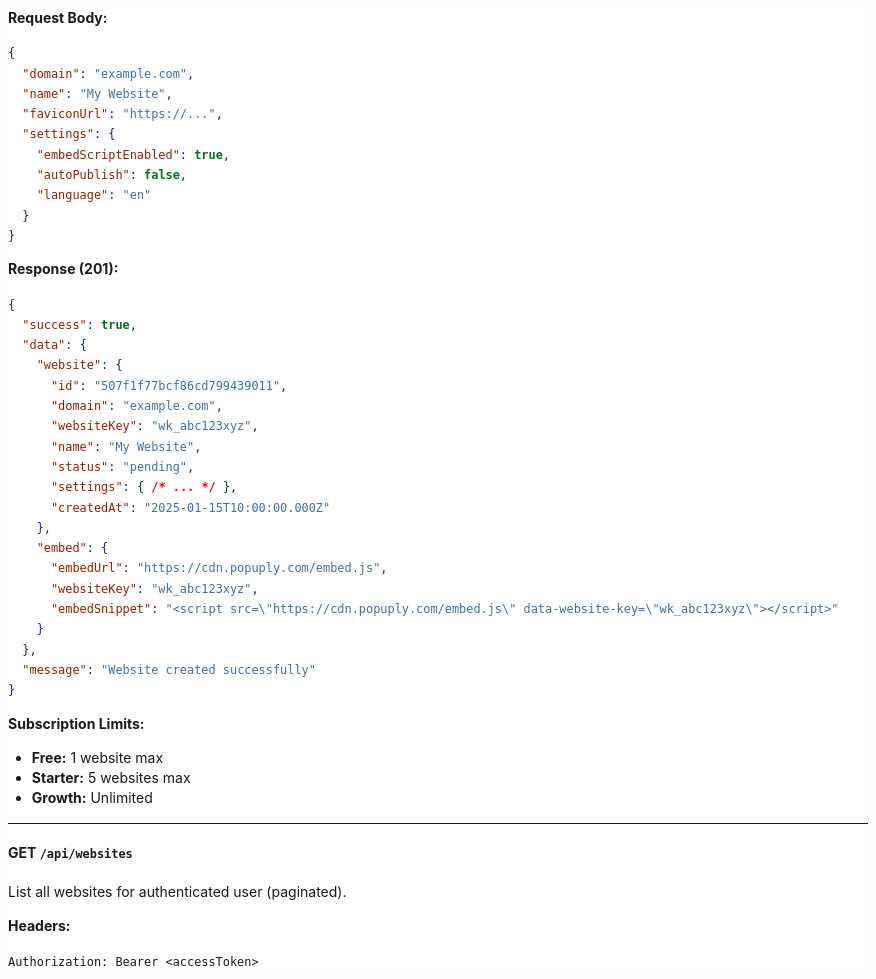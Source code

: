 **Request Body:**
```json
{
  "domain": "example.com",
  "name": "My Website",
  "faviconUrl": "https://...",
  "settings": {
    "embedScriptEnabled": true,
    "autoPublish": false,
    "language": "en"
  }
}
```

**Response (201):**
```json
{
  "success": true,
  "data": {
    "website": {
      "id": "507f1f77bcf86cd799439011",
      "domain": "example.com",
      "websiteKey": "wk_abc123xyz",
      "name": "My Website",
      "status": "pending",
      "settings": { /* ... */ },
      "createdAt": "2025-01-15T10:00:00.000Z"
    },
    "embed": {
      "embedUrl": "https://cdn.popuply.com/embed.js",
      "websiteKey": "wk_abc123xyz",
      "embedSnippet": "<script src=\"https://cdn.popuply.com/embed.js\" data-website-key=\"wk_abc123xyz\"></script>"
    }
  },
  "message": "Website created successfully"
}
```

**Subscription Limits:**
- **Free:** 1 website max
- **Starter:** 5 websites max
- **Growth:** Unlimited

---

#### GET `/api/websites`
List all websites for authenticated user (paginated).

**Headers:**
```
Authorization: Bearer <accessToken>
```
